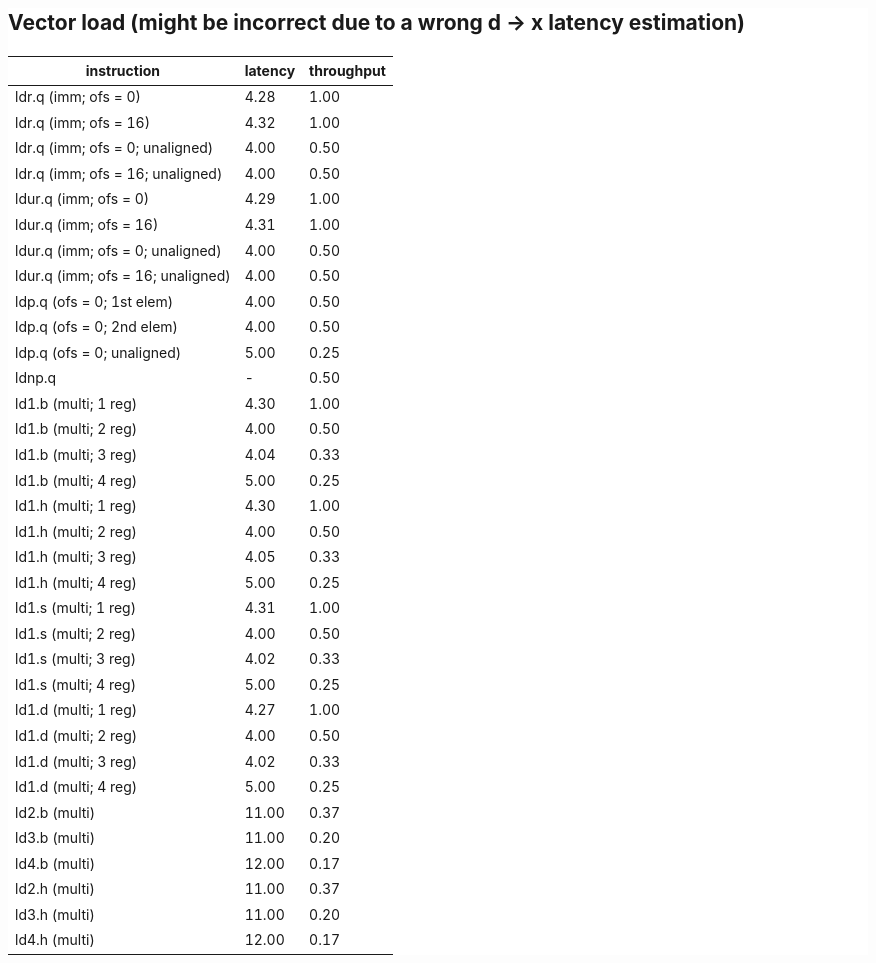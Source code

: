 ## Vector load (might be incorrect due to a wrong d -> x latency estimation)

| instruction | latency | throughput |
|--------|--------|--------|
| ldr.q (imm; ofs = 0) | 4.28 | 1.00 |
| ldr.q (imm; ofs = 16) | 4.32 | 1.00 |
| ldr.q (imm; ofs = 0; unaligned) | 4.00 | 0.50 |
| ldr.q (imm; ofs = 16; unaligned) | 4.00 | 0.50 |
| ldur.q (imm; ofs = 0) | 4.29 | 1.00 |
| ldur.q (imm; ofs = 16) | 4.31 | 1.00 |
| ldur.q (imm; ofs = 0; unaligned) | 4.00 | 0.50 |
| ldur.q (imm; ofs = 16; unaligned) | 4.00 | 0.50 |
| ldp.q (ofs = 0; 1st elem) | 4.00 | 0.50 |
| ldp.q (ofs = 0; 2nd elem) | 4.00 | 0.50 |
| ldp.q (ofs = 0; unaligned) | 5.00 | 0.25 |
| ldnp.q | - | 0.50 |
| ld1.b (multi; 1 reg) | 4.30 | 1.00 |
| ld1.b (multi; 2 reg) | 4.00 | 0.50 |
| ld1.b (multi; 3 reg) | 4.04 | 0.33 |
| ld1.b (multi; 4 reg) | 5.00 | 0.25 |
| ld1.h (multi; 1 reg) | 4.30 | 1.00 |
| ld1.h (multi; 2 reg) | 4.00 | 0.50 |
| ld1.h (multi; 3 reg) | 4.05 | 0.33 |
| ld1.h (multi; 4 reg) | 5.00 | 0.25 |
| ld1.s (multi; 1 reg) | 4.31 | 1.00 |
| ld1.s (multi; 2 reg) | 4.00 | 0.50 |
| ld1.s (multi; 3 reg) | 4.02 | 0.33 |
| ld1.s (multi; 4 reg) | 5.00 | 0.25 |
| ld1.d (multi; 1 reg) | 4.27 | 1.00 |
| ld1.d (multi; 2 reg) | 4.00 | 0.50 |
| ld1.d (multi; 3 reg) | 4.02 | 0.33 |
| ld1.d (multi; 4 reg) | 5.00 | 0.25 |
| ld2.b (multi) | 11.00 | 0.37 |
| ld3.b (multi) | 11.00 | 0.20 |
| ld4.b (multi) | 12.00 | 0.17 |
| ld2.h (multi) | 11.00 | 0.37 |
| ld3.h (multi) | 11.00 | 0.20 |
| ld4.h (multi) | 12.00 | 0.17 |